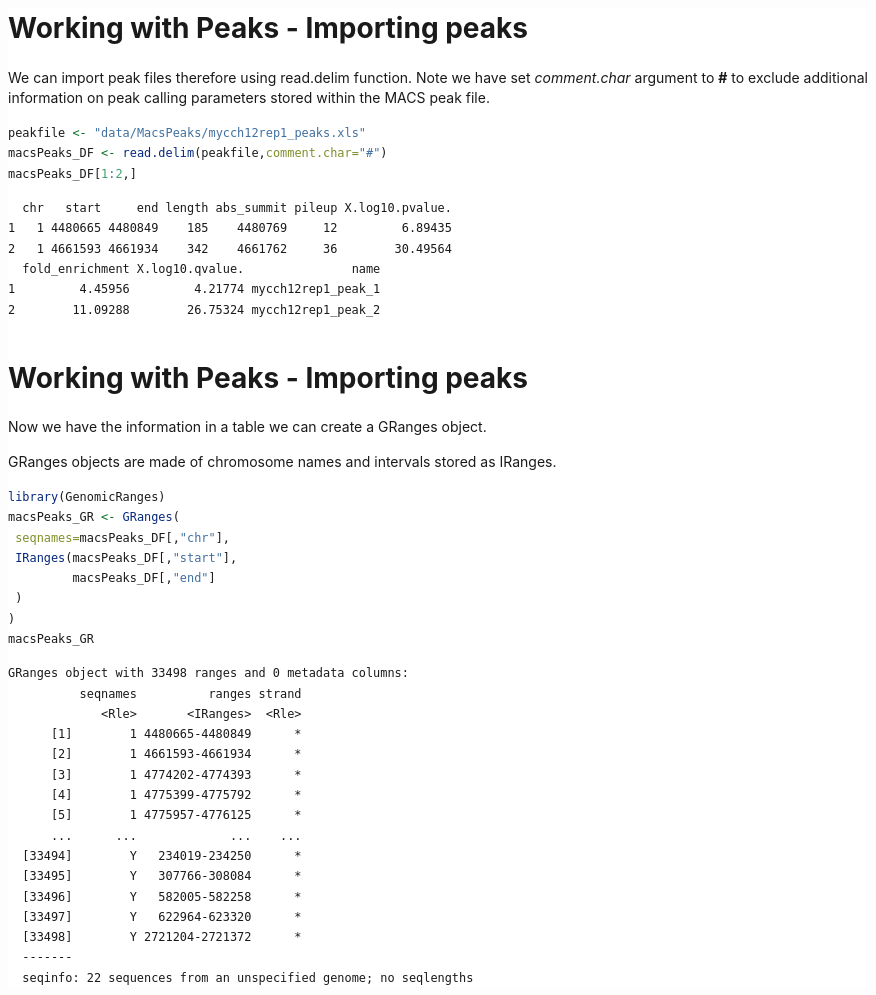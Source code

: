 
Working with Peaks - Importing peaks
========================================================

We can import peak files therefore using read.delim function. Note we have set *comment.char* argument to **#** to exclude additional information on peak calling parameters stored within the MACS peak file.


```r
peakfile <- "data/MacsPeaks/mycch12rep1_peaks.xls"
macsPeaks_DF <- read.delim(peakfile,comment.char="#")
macsPeaks_DF[1:2,]
```

```
  chr   start     end length abs_summit pileup X.log10.pvalue.
1   1 4480665 4480849    185    4480769     12         6.89435
2   1 4661593 4661934    342    4661762     36        30.49564
  fold_enrichment X.log10.qvalue.               name
1         4.45956         4.21774 mycch12rep1_peak_1
2        11.09288        26.75324 mycch12rep1_peak_2
```

Working with Peaks - Importing peaks
========================================================

Now we have the information in a table we can create a GRanges object.

GRanges objects are made of chromosome names and intervals stored as IRanges.


```r
library(GenomicRanges)
macsPeaks_GR <- GRanges(
 seqnames=macsPeaks_DF[,"chr"],
 IRanges(macsPeaks_DF[,"start"],
         macsPeaks_DF[,"end"]
 )
)
macsPeaks_GR
```

```
GRanges object with 33498 ranges and 0 metadata columns:
          seqnames          ranges strand
             <Rle>       <IRanges>  <Rle>
      [1]        1 4480665-4480849      *
      [2]        1 4661593-4661934      *
      [3]        1 4774202-4774393      *
      [4]        1 4775399-4775792      *
      [5]        1 4775957-4776125      *
      ...      ...             ...    ...
  [33494]        Y   234019-234250      *
  [33495]        Y   307766-308084      *
  [33496]        Y   582005-582258      *
  [33497]        Y   622964-623320      *
  [33498]        Y 2721204-2721372      *
  -------
  seqinfo: 22 sequences from an unspecified genome; no seqlengths
```
